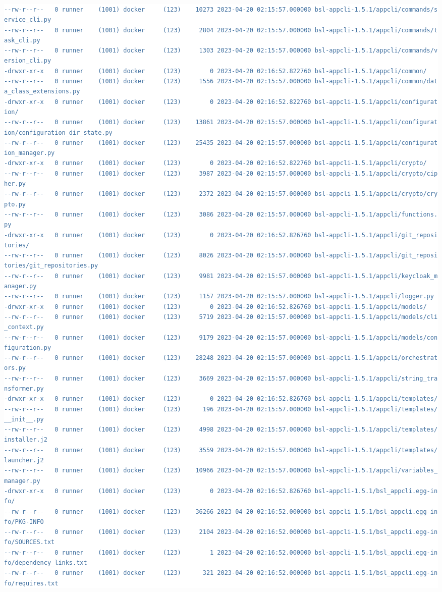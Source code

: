 ```diff
--rw-r--r--   0 runner    (1001) docker     (123)    10273 2023-04-20 02:15:57.000000 bsl-appcli-1.5.1/appcli/commands/service_cli.py
--rw-r--r--   0 runner    (1001) docker     (123)     2804 2023-04-20 02:15:57.000000 bsl-appcli-1.5.1/appcli/commands/task_cli.py
--rw-r--r--   0 runner    (1001) docker     (123)     1303 2023-04-20 02:15:57.000000 bsl-appcli-1.5.1/appcli/commands/version_cli.py
-drwxr-xr-x   0 runner    (1001) docker     (123)        0 2023-04-20 02:16:52.822760 bsl-appcli-1.5.1/appcli/common/
--rw-r--r--   0 runner    (1001) docker     (123)     1556 2023-04-20 02:15:57.000000 bsl-appcli-1.5.1/appcli/common/data_class_extensions.py
-drwxr-xr-x   0 runner    (1001) docker     (123)        0 2023-04-20 02:16:52.822760 bsl-appcli-1.5.1/appcli/configuration/
--rw-r--r--   0 runner    (1001) docker     (123)    13861 2023-04-20 02:15:57.000000 bsl-appcli-1.5.1/appcli/configuration/configuration_dir_state.py
--rw-r--r--   0 runner    (1001) docker     (123)    25435 2023-04-20 02:15:57.000000 bsl-appcli-1.5.1/appcli/configuration_manager.py
-drwxr-xr-x   0 runner    (1001) docker     (123)        0 2023-04-20 02:16:52.822760 bsl-appcli-1.5.1/appcli/crypto/
--rw-r--r--   0 runner    (1001) docker     (123)     3987 2023-04-20 02:15:57.000000 bsl-appcli-1.5.1/appcli/crypto/cipher.py
--rw-r--r--   0 runner    (1001) docker     (123)     2372 2023-04-20 02:15:57.000000 bsl-appcli-1.5.1/appcli/crypto/crypto.py
--rw-r--r--   0 runner    (1001) docker     (123)     3086 2023-04-20 02:15:57.000000 bsl-appcli-1.5.1/appcli/functions.py
-drwxr-xr-x   0 runner    (1001) docker     (123)        0 2023-04-20 02:16:52.826760 bsl-appcli-1.5.1/appcli/git_repositories/
--rw-r--r--   0 runner    (1001) docker     (123)     8026 2023-04-20 02:15:57.000000 bsl-appcli-1.5.1/appcli/git_repositories/git_repositories.py
--rw-r--r--   0 runner    (1001) docker     (123)     9981 2023-04-20 02:15:57.000000 bsl-appcli-1.5.1/appcli/keycloak_manager.py
--rw-r--r--   0 runner    (1001) docker     (123)     1157 2023-04-20 02:15:57.000000 bsl-appcli-1.5.1/appcli/logger.py
-drwxr-xr-x   0 runner    (1001) docker     (123)        0 2023-04-20 02:16:52.826760 bsl-appcli-1.5.1/appcli/models/
--rw-r--r--   0 runner    (1001) docker     (123)     5719 2023-04-20 02:15:57.000000 bsl-appcli-1.5.1/appcli/models/cli_context.py
--rw-r--r--   0 runner    (1001) docker     (123)     9179 2023-04-20 02:15:57.000000 bsl-appcli-1.5.1/appcli/models/configuration.py
--rw-r--r--   0 runner    (1001) docker     (123)    28248 2023-04-20 02:15:57.000000 bsl-appcli-1.5.1/appcli/orchestrators.py
--rw-r--r--   0 runner    (1001) docker     (123)     3669 2023-04-20 02:15:57.000000 bsl-appcli-1.5.1/appcli/string_transformer.py
-drwxr-xr-x   0 runner    (1001) docker     (123)        0 2023-04-20 02:16:52.826760 bsl-appcli-1.5.1/appcli/templates/
--rw-r--r--   0 runner    (1001) docker     (123)      196 2023-04-20 02:15:57.000000 bsl-appcli-1.5.1/appcli/templates/__init__.py
--rw-r--r--   0 runner    (1001) docker     (123)     4998 2023-04-20 02:15:57.000000 bsl-appcli-1.5.1/appcli/templates/installer.j2
--rw-r--r--   0 runner    (1001) docker     (123)     3559 2023-04-20 02:15:57.000000 bsl-appcli-1.5.1/appcli/templates/launcher.j2
--rw-r--r--   0 runner    (1001) docker     (123)    10966 2023-04-20 02:15:57.000000 bsl-appcli-1.5.1/appcli/variables_manager.py
-drwxr-xr-x   0 runner    (1001) docker     (123)        0 2023-04-20 02:16:52.826760 bsl-appcli-1.5.1/bsl_appcli.egg-info/
--rw-r--r--   0 runner    (1001) docker     (123)    36266 2023-04-20 02:16:52.000000 bsl-appcli-1.5.1/bsl_appcli.egg-info/PKG-INFO
--rw-r--r--   0 runner    (1001) docker     (123)     2104 2023-04-20 02:16:52.000000 bsl-appcli-1.5.1/bsl_appcli.egg-info/SOURCES.txt
--rw-r--r--   0 runner    (1001) docker     (123)        1 2023-04-20 02:16:52.000000 bsl-appcli-1.5.1/bsl_appcli.egg-info/dependency_links.txt
--rw-r--r--   0 runner    (1001) docker     (123)      321 2023-04-20 02:16:52.000000 bsl-appcli-1.5.1/bsl_appcli.egg-info/requires.txt
```
